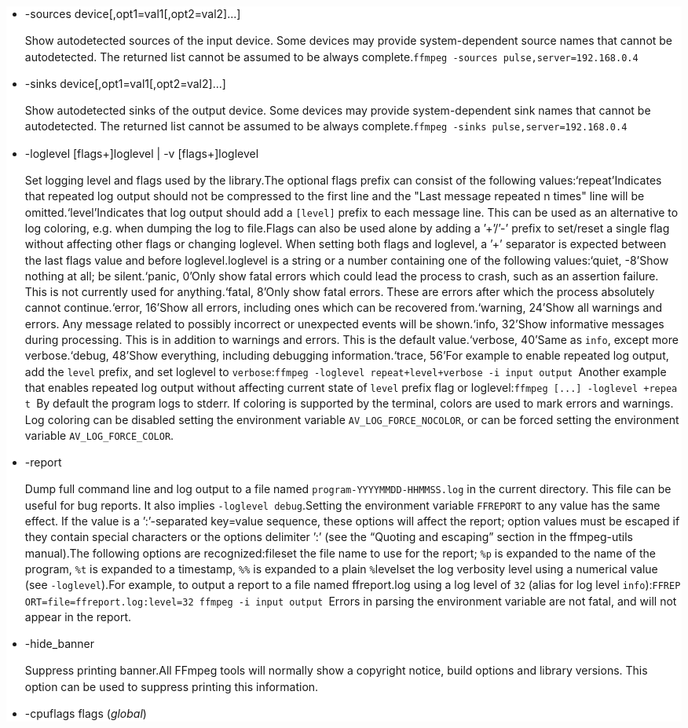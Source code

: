 - -sources device[,opt1=val1[,opt2=val2]...]

  Show autodetected sources of the input device. Some devices may provide system-dependent source names that cannot be autodetected. The returned list cannot be assumed to be always complete.`ffmpeg -sources pulse,server=192.168.0.4 `

- -sinks device[,opt1=val1[,opt2=val2]...]

  Show autodetected sinks of the output device. Some devices may provide system-dependent sink names that cannot be autodetected. The returned list cannot be assumed to be always complete.`ffmpeg -sinks pulse,server=192.168.0.4 `

- -loglevel [flags+]loglevel | -v [flags+]loglevel

  Set logging level and flags used by the library.The optional flags prefix can consist of the following values:‘repeat’Indicates that repeated log output should not be compressed to the first line and the "Last message repeated n times" line will be omitted.‘level’Indicates that log output should add a `[level]` prefix to each message line. This can be used as an alternative to log coloring, e.g. when dumping the log to file.Flags can also be used alone by adding a ’+’/’-’ prefix to set/reset a single flag without affecting other flags or changing loglevel. When setting both flags and loglevel, a ’+’ separator is expected between the last flags value and before loglevel.loglevel is a string or a number containing one of the following values:‘quiet, -8’Show nothing at all; be silent.‘panic, 0’Only show fatal errors which could lead the process to crash, such as an assertion failure. This is not currently used for anything.‘fatal, 8’Only show fatal errors. These are errors after which the process absolutely cannot continue.‘error, 16’Show all errors, including ones which can be recovered from.‘warning, 24’Show all warnings and errors. Any message related to possibly incorrect or unexpected events will be shown.‘info, 32’Show informative messages during processing. This is in addition to warnings and errors. This is the default value.‘verbose, 40’Same as `info`, except more verbose.‘debug, 48’Show everything, including debugging information.‘trace, 56’For example to enable repeated log output, add the `level` prefix, and set loglevel to `verbose`:`ffmpeg -loglevel repeat+level+verbose -i input output `Another example that enables repeated log output without affecting current state of `level` prefix flag or loglevel:`ffmpeg [...] -loglevel +repeat `By default the program logs to stderr. If coloring is supported by the terminal, colors are used to mark errors and warnings. Log coloring can be disabled setting the environment variable `AV_LOG_FORCE_NOCOLOR`, or can be forced setting the environment variable `AV_LOG_FORCE_COLOR`.

- -report

  Dump full command line and log output to a file named `program-YYYYMMDD-HHMMSS.log` in the current directory. This file can be useful for bug reports. It also implies `-loglevel debug`.Setting the environment variable `FFREPORT` to any value has the same effect. If the value is a ’:’-separated key=value sequence, these options will affect the report; option values must be escaped if they contain special characters or the options delimiter ’:’ (see the “Quoting and escaping” section in the ffmpeg-utils manual).The following options are recognized:fileset the file name to use for the report; `%p` is expanded to the name of the program, `%t` is expanded to a timestamp, `%%` is expanded to a plain `%`levelset the log verbosity level using a numerical value (see `-loglevel`).For example, to output a report to a file named ffreport.log using a log level of `32` (alias for log level `info`):`FFREPORT=file=ffreport.log:level=32 ffmpeg -i input output `Errors in parsing the environment variable are not fatal, and will not appear in the report.

- -hide_banner

  Suppress printing banner.All FFmpeg tools will normally show a copyright notice, build options and library versions. This option can be used to suppress printing this information.

- -cpuflags flags (*global*)

